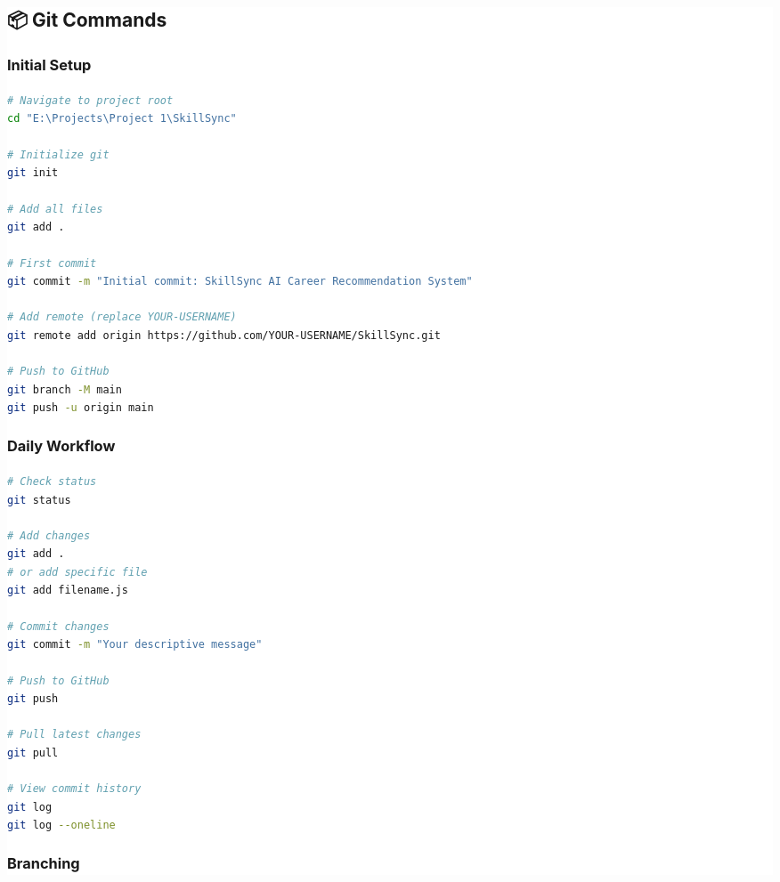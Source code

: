 
## 📦 Git Commands

### Initial Setup

```bash
# Navigate to project root
cd "E:\Projects\Project 1\SkillSync"

# Initialize git
git init

# Add all files
git add .

# First commit
git commit -m "Initial commit: SkillSync AI Career Recommendation System"

# Add remote (replace YOUR-USERNAME)
git remote add origin https://github.com/YOUR-USERNAME/SkillSync.git

# Push to GitHub
git branch -M main
git push -u origin main
```

### Daily Workflow

```bash
# Check status
git status

# Add changes
git add .
# or add specific file
git add filename.js

# Commit changes
git commit -m "Your descriptive message"

# Push to GitHub
git push

# Pull latest changes
git pull

# View commit history
git log
git log --oneline
```

### Branching

